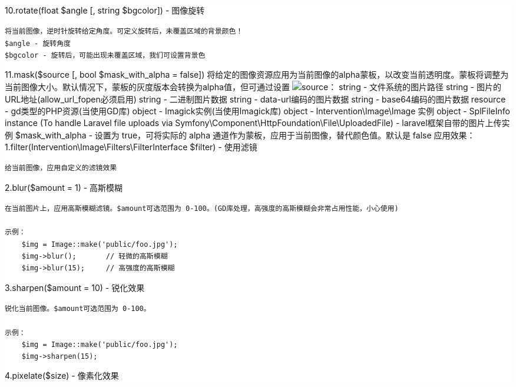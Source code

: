 10.rotate(float $angle [, string $bgcolor]) - 图像旋转

```
将当前图像，逆时针旋转给定角度。可定义旋转后，未覆盖区域的背景颜色！
$angle - 旋转角度
$bgcolor - 旋转后，可能出现未覆盖区域，我们可设置背景色
```

11.mask($source [, bool $mask_with_alpha = false])
将给定的图像资源应用为当前图像的alpha蒙板，以改变当前透明度。蒙板将调整为当前图像大小。默认情况下，蒙板的灰度版本会转换为alpha值，但可通过设置 ![](https://g.yuque.com/gr/latex?mask_with_alpha%20%E4%BB%A5%E5%BA%94%E7%94%A8%E4%B8%96%E7%BA%AA%E7%9A%84alpha%E9%80%9A%E9%81%93%E3%80%82%E5%B0%86%E4%BF%9D%E6%8C%81%E5%BD%93%E5%89%8D%E5%9B%BE%E5%83%8F%E7%9A%84%E9%80%8F%E6%98%8E%E5%BA%A6%E3%80%82%0A#card=math&code=mask_with_alpha%20%E4%BB%A5%E5%BA%94%E7%94%A8%E4%B8%96%E7%BA%AA%E7%9A%84alpha%E9%80%9A%E9%81%93%E3%80%82%E5%B0%86%E4%BF%9D%E6%8C%81%E5%BD%93%E5%89%8D%E5%9B%BE%E5%83%8F%E7%9A%84%E9%80%8F%E6%98%8E%E5%BA%A6%E3%80%82%0A&id=gDfje)source：
string - 文件系统的图片路径
string - 图片的URL地址(allow_url_fopen必须启用)
string - 二进制图片数据
string - data-url编码的图片数据
string - base64编码的图片数据
resource - gd类型的PHP资源(当使用GD库)
object - Imagick实例(当使用Imagick库)
object - Intervention\Image\Image 实例
object - SplFileInfo instance (To handle Laravel file uploads via Symfony\Component\HttpFoundation\File\UploadedFile) -
laravel框架自带的图片上传实例
$mask_with_alpha - 设置为 true，可将实际的 alpha 通道作为蒙板，应用于当前图像，替代颜色值。默认是 false
应用效果：
1.filter(Intervention\Image\Filters\FilterInterface $filter) - 使用滤镜

```
给当前图像，应用自定义的滤镜效果
```

2.blur($amount = 1) - 高斯模糊

```
在当前图片上，应用高斯模糊滤镜。$amount可选范围为 0-100。(GD库处理，高强度的高斯模糊会非常占用性能，小心使用)

示例：
	$img = Image::make('public/foo.jpg');
	$img->blur();		// 轻微的高斯模糊
	$img->blur(15);		// 高强度的高斯模糊
```

3.sharpen($amount = 10) - 锐化效果

```
锐化当前图像。$amount可选范围为 0-100。

示例：
	$img = Image::make('public/foo.jpg');
	$img->sharpen(15);
```

4.pixelate($size) - 像素化效果
